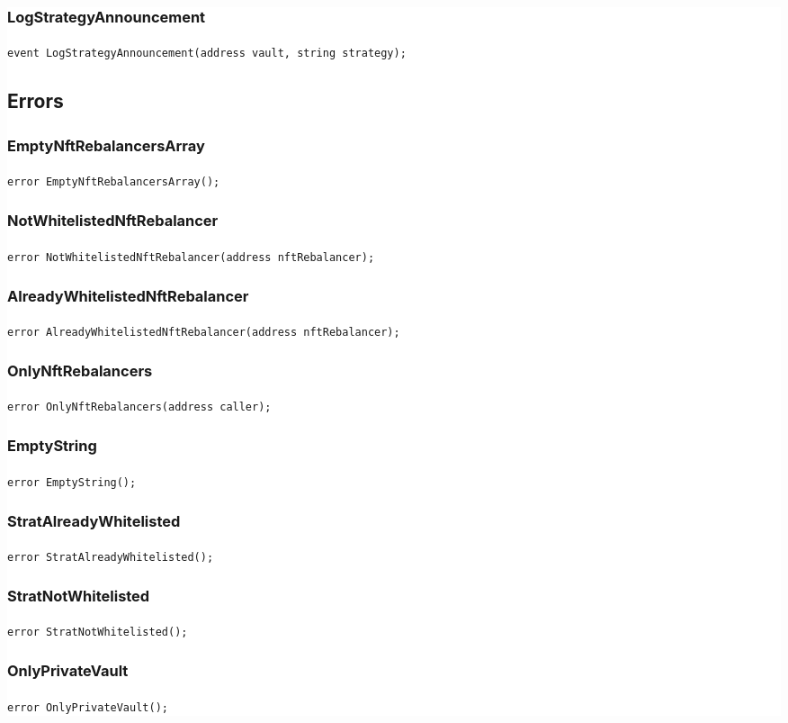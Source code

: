 ### LogStrategyAnnouncement

```solidity
event LogStrategyAnnouncement(address vault, string strategy);
```

## Errors
### EmptyNftRebalancersArray

```solidity
error EmptyNftRebalancersArray();
```

### NotWhitelistedNftRebalancer

```solidity
error NotWhitelistedNftRebalancer(address nftRebalancer);
```

### AlreadyWhitelistedNftRebalancer

```solidity
error AlreadyWhitelistedNftRebalancer(address nftRebalancer);
```

### OnlyNftRebalancers

```solidity
error OnlyNftRebalancers(address caller);
```

### EmptyString

```solidity
error EmptyString();
```

### StratAlreadyWhitelisted

```solidity
error StratAlreadyWhitelisted();
```

### StratNotWhitelisted

```solidity
error StratNotWhitelisted();
```

### OnlyPrivateVault

```solidity
error OnlyPrivateVault();
```
